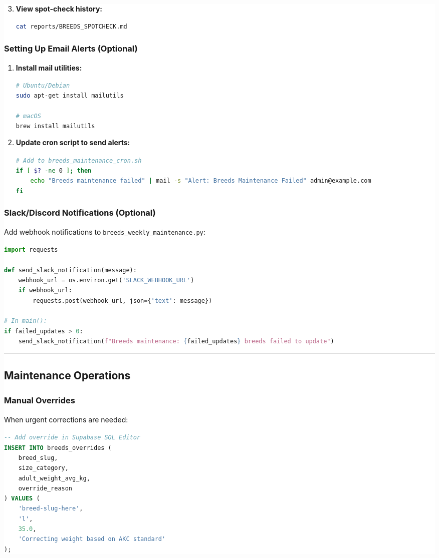 3. **View spot-check history:**
   ```bash
   cat reports/BREEDS_SPOTCHECK.md
   ```

### Setting Up Email Alerts (Optional)

1. **Install mail utilities:**
   ```bash
   # Ubuntu/Debian
   sudo apt-get install mailutils
   
   # macOS
   brew install mailutils
   ```

2. **Update cron script to send alerts:**
   ```bash
   # Add to breeds_maintenance_cron.sh
   if [ $? -ne 0 ]; then
       echo "Breeds maintenance failed" | mail -s "Alert: Breeds Maintenance Failed" admin@example.com
   fi
   ```

### Slack/Discord Notifications (Optional)

Add webhook notifications to `breeds_weekly_maintenance.py`:
```python
import requests

def send_slack_notification(message):
    webhook_url = os.environ.get('SLACK_WEBHOOK_URL')
    if webhook_url:
        requests.post(webhook_url, json={'text': message})

# In main():
if failed_updates > 0:
    send_slack_notification(f"Breeds maintenance: {failed_updates} breeds failed to update")
```

---

## Maintenance Operations

### Manual Overrides

When urgent corrections are needed:

```sql
-- Add override in Supabase SQL Editor
INSERT INTO breeds_overrides (
    breed_slug, 
    size_category, 
    adult_weight_avg_kg, 
    override_reason
) VALUES (
    'breed-slug-here',
    'l',
    35.0,
    'Correcting weight based on AKC standard'
);
```
